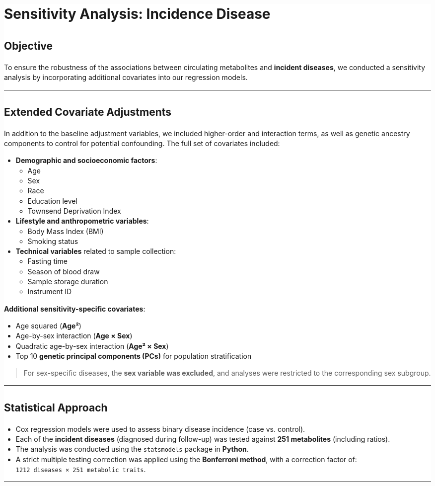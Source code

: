 # Sensitivity Analysis: Incidence Disease

## Objective

To ensure the robustness of the associations between circulating metabolites and **incident diseases**, we conducted a sensitivity analysis by incorporating additional covariates into our regression models.

---

## Extended Covariate Adjustments

In addition to the baseline adjustment variables, we included higher-order and interaction terms, as well as genetic ancestry components to control for potential confounding. The full set of covariates included:

- **Demographic and socioeconomic factors**:  
  - Age  
  - Sex  
  - Race  
  - Education level  
  - Townsend Deprivation Index  
- **Lifestyle and anthropometric variables**:  
  - Body Mass Index (BMI)  
  - Smoking status  
- **Technical variables** related to sample collection:  
  - Fasting time  
  - Season of blood draw  
  - Sample storage duration  
  - Instrument ID  

**Additional sensitivity-specific covariates**:

- Age squared (**Age²**)  
- Age-by-sex interaction (**Age × Sex**)  
- Quadratic age-by-sex interaction (**Age² × Sex**)  
- Top 10 **genetic principal components (PCs)** for population stratification

> For sex-specific diseases, the **sex variable was excluded**, and analyses were restricted to the corresponding sex subgroup.

---

## Statistical Approach

- Cox regression models were used to assess binary disease incidence (case vs. control).  
- Each of the **incident diseases** (diagnosed during follow-up) was tested against **251 metabolites** (including ratios).
- The analysis was conducted using the `statsmodels` package in **Python**.
- A strict multiple testing correction was applied using the **Bonferroni method**, with a correction factor of:  
  `1212 diseases × 251 metabolic traits`.

---